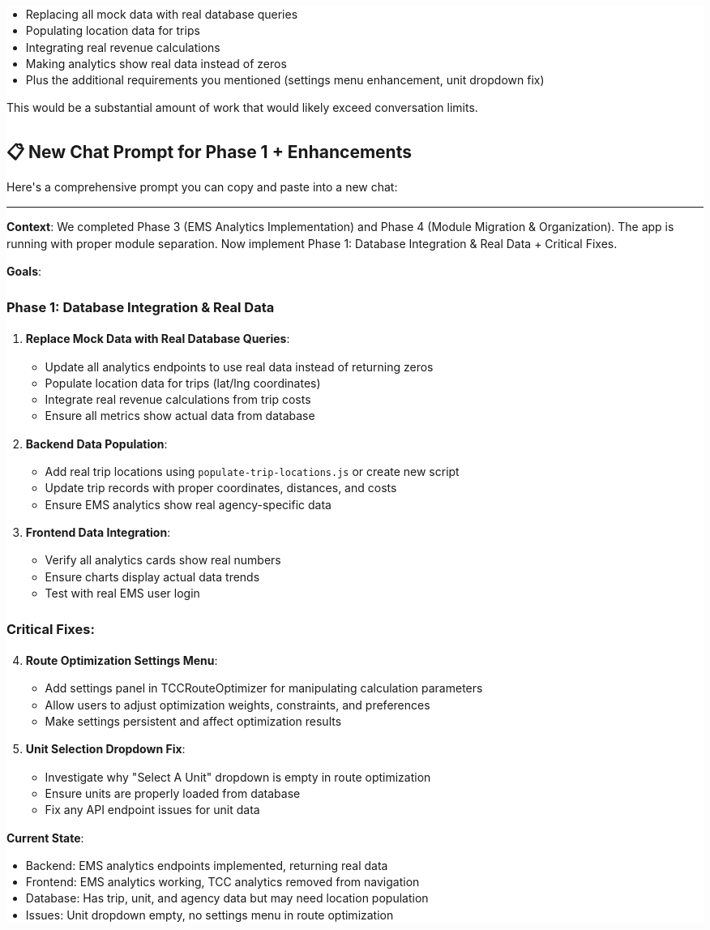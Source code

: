 - Replacing all mock data with real database queries
- Populating location data for trips  
- Integrating real revenue calculations
- Making analytics show real data instead of zeros
- Plus the additional requirements you mentioned (settings menu enhancement, unit dropdown fix)

This would be a substantial amount of work that would likely exceed conversation limits.

## 📋 **New Chat Prompt for Phase 1 + Enhancements**

Here's a comprehensive prompt you can copy and paste into a new chat:

---

**Context**: We completed Phase 3 (EMS Analytics Implementation) and Phase 4 (Module Migration & Organization). The app is running with proper module separation. Now implement Phase 1: Database Integration & Real Data + Critical Fixes.

**Goals**:

### **Phase 1: Database Integration & Real Data**
1. **Replace Mock Data with Real Database Queries**:
   - Update all analytics endpoints to use real data instead of returning zeros
   - Populate location data for trips (lat/lng coordinates)
   - Integrate real revenue calculations from trip costs
   - Ensure all metrics show actual data from database

2. **Backend Data Population**:
   - Add real trip locations using `populate-trip-locations.js` or create new script
   - Update trip records with proper coordinates, distances, and costs
   - Ensure EMS analytics show real agency-specific data

3. **Frontend Data Integration**:
   - Verify all analytics cards show real numbers
   - Ensure charts display actual data trends
   - Test with real EMS user login

### **Critical Fixes**:
4. **Route Optimization Settings Menu**:
   - Add settings panel in TCCRouteOptimizer for manipulating calculation parameters
   - Allow users to adjust optimization weights, constraints, and preferences
   - Make settings persistent and affect optimization results

5. **Unit Selection Dropdown Fix**:
   - Investigate why "Select A Unit" dropdown is empty in route optimization
   - Ensure units are properly loaded from database
   - Fix any API endpoint issues for unit data

**Current State**:
- Backend: EMS analytics endpoints implemented, returning real data
- Frontend: EMS analytics working, TCC analytics removed from navigation
- Database: Has trip, unit, and agency data but may need location population
- Issues: Unit dropdown empty, no settings menu in route optimization
